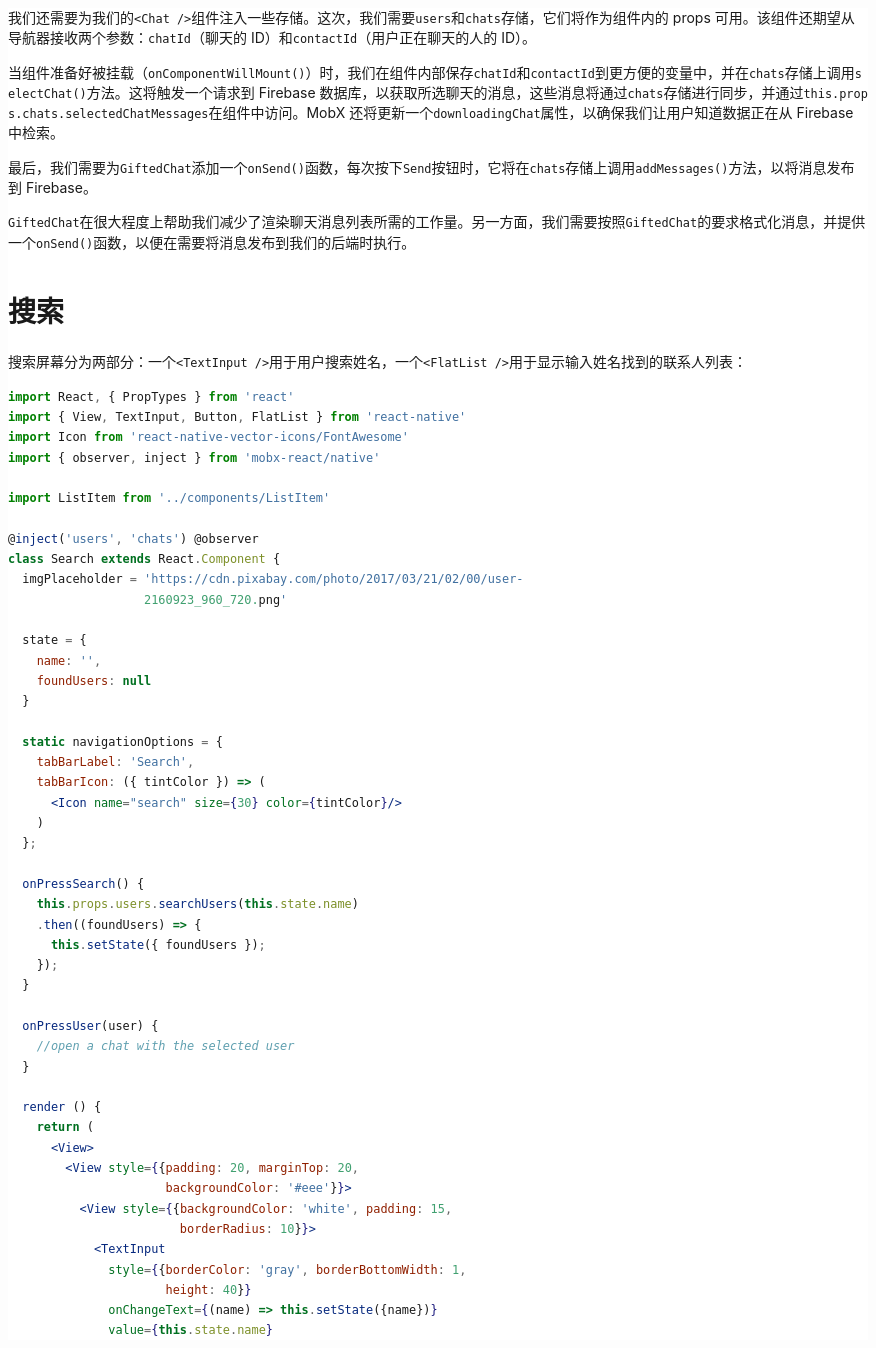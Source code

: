 我们还需要为我们的`<Chat />`组件注入一些存储。这次，我们需要`users`和`chats`存储，它们将作为组件内的 props 可用。该组件还期望从导航器接收两个参数：`chatId`（聊天的 ID）和`contactId`（用户正在聊天的人的 ID）。

当组件准备好被挂载（`onComponentWillMount()`）时，我们在组件内部保存`chatId`和`contactId`到更方便的变量中，并在`chats`存储上调用`selectChat()`方法。这将触发一个请求到 Firebase 数据库，以获取所选聊天的消息，这些消息将通过`chats`存储进行同步，并通过`this.props.chats.selectedChatMessages`在组件中访问。MobX 还将更新一个`downloadingChat`属性，以确保我们让用户知道数据正在从 Firebase 中检索。

最后，我们需要为`GiftedChat`添加一个`onSend()`函数，每次按下`Send`按钮时，它将在`chats`存储上调用`addMessages()`方法，以将消息发布到 Firebase。

`GiftedChat`在很大程度上帮助我们减少了渲染聊天消息列表所需的工作量。另一方面，我们需要按照`GiftedChat`的要求格式化消息，并提供一个`onSend()`函数，以便在需要将消息发布到我们的后端时执行。

# 搜索

搜索屏幕分为两部分：一个`<TextInput />`用于用户搜索姓名，一个`<FlatList />`用于显示输入姓名找到的联系人列表：

```jsx
import React, { PropTypes } from 'react'
import { View, TextInput, Button, FlatList } from 'react-native'
import Icon from 'react-native-vector-icons/FontAwesome'
import { observer, inject } from 'mobx-react/native'

import ListItem from '../components/ListItem'

@inject('users', 'chats') @observer
class Search extends React.Component {
  imgPlaceholder = 'https://cdn.pixabay.com/photo/2017/03/21/02/00/user-
                   2160923_960_720.png'

  state = {
    name: '',
    foundUsers: null
  }

  static navigationOptions = {
    tabBarLabel: 'Search',
    tabBarIcon: ({ tintColor }) => (
      <Icon name="search" size={30} color={tintColor}/>
    )
  };

  onPressSearch() {
    this.props.users.searchUsers(this.state.name)
    .then((foundUsers) => {
      this.setState({ foundUsers });
    });
  }

  onPressUser(user) {
    //open a chat with the selected user
  }

  render () {
    return (
      <View>
        <View style={{padding: 20, marginTop: 20, 
                      backgroundColor: '#eee'}}>
          <View style={{backgroundColor: 'white', padding: 15, 
                        borderRadius: 10}}>
            <TextInput
              style={{borderColor: 'gray', borderBottomWidth: 1, 
                      height: 40}}
              onChangeText={(name) => this.setState({name})}
              value={this.state.name}
```